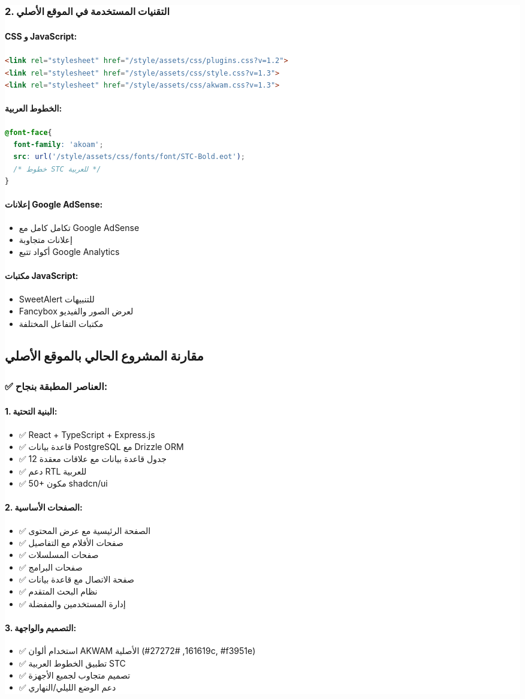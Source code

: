 ### 2. التقنيات المستخدمة في الموقع الأصلي

#### CSS و JavaScript:
```html
<link rel="stylesheet" href="/style/assets/css/plugins.css?v=1.2">
<link rel="stylesheet" href="/style/assets/css/style.css?v=1.3">
<link rel="stylesheet" href="/style/assets/css/akwam.css?v=1.3">
```

#### الخطوط العربية:
```css
@font-face{
  font-family: 'akoam';
  src: url('/style/assets/css/fonts/font/STC-Bold.eot');
  /* خطوط STC للعربية */
}
```

#### إعلانات Google AdSense:
- تكامل كامل مع Google AdSense
- إعلانات متجاوبة
- أكواد تتبع Google Analytics

#### مكتبات JavaScript:
- SweetAlert للتنبيهات
- Fancybox لعرض الصور والفيديو
- مكتبات التفاعل المختلفة

## مقارنة المشروع الحالي بالموقع الأصلي

### ✅ العناصر المطبقة بنجاح:

#### 1. البنية التحتية:
- ✅ React + TypeScript + Express.js
- ✅ قاعدة بيانات PostgreSQL مع Drizzle ORM
- ✅ 12 جدول قاعدة بيانات مع علاقات معقدة
- ✅ دعم RTL للعربية
- ✅ 50+ مكون shadcn/ui

#### 2. الصفحات الأساسية:
- ✅ الصفحة الرئيسية مع عرض المحتوى
- ✅ صفحات الأفلام مع التفاصيل
- ✅ صفحات المسلسلات
- ✅ صفحات البرامج
- ✅ صفحة الاتصال مع قاعدة بيانات
- ✅ نظام البحث المتقدم
- ✅ إدارة المستخدمين والمفضلة

#### 3. التصميم والواجهة:
- ✅ استخدام ألوان AKWAM الأصلية (#161619, #27272c, #f3951e)
- ✅ تطبيق الخطوط العربية STC
- ✅ تصميم متجاوب لجميع الأجهزة
- ✅ دعم الوضع الليلي/النهاري
